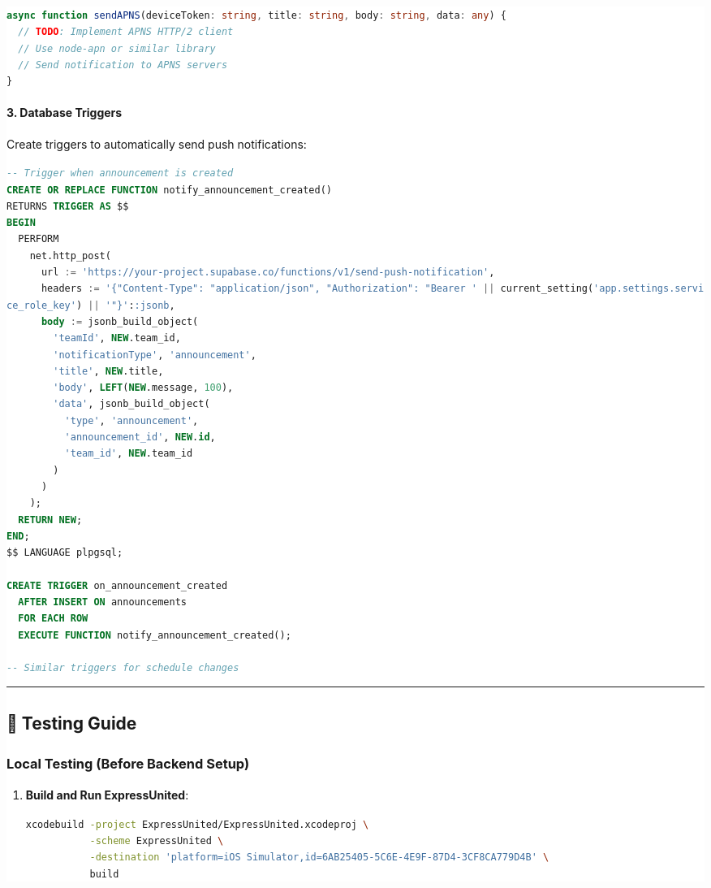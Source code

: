 ```typescript
async function sendAPNS(deviceToken: string, title: string, body: string, data: any) {
  // TODO: Implement APNS HTTP/2 client
  // Use node-apn or similar library
  // Send notification to APNS servers
}
```

#### 3. Database Triggers

Create triggers to automatically send push notifications:

```sql
-- Trigger when announcement is created
CREATE OR REPLACE FUNCTION notify_announcement_created()
RETURNS TRIGGER AS $$
BEGIN
  PERFORM
    net.http_post(
      url := 'https://your-project.supabase.co/functions/v1/send-push-notification',
      headers := '{"Content-Type": "application/json", "Authorization": "Bearer ' || current_setting('app.settings.service_role_key') || '"}'::jsonb,
      body := jsonb_build_object(
        'teamId', NEW.team_id,
        'notificationType', 'announcement',
        'title', NEW.title,
        'body', LEFT(NEW.message, 100),
        'data', jsonb_build_object(
          'type', 'announcement',
          'announcement_id', NEW.id,
          'team_id', NEW.team_id
        )
      )
    );
  RETURN NEW;
END;
$$ LANGUAGE plpgsql;

CREATE TRIGGER on_announcement_created
  AFTER INSERT ON announcements
  FOR EACH ROW
  EXECUTE FUNCTION notify_announcement_created();

-- Similar triggers for schedule changes
```

---

## 📱 Testing Guide

### Local Testing (Before Backend Setup)

1. **Build and Run ExpressUnited**:
   ```bash
   xcodebuild -project ExpressUnited/ExpressUnited.xcodeproj \
              -scheme ExpressUnited \
              -destination 'platform=iOS Simulator,id=6AB25405-5C6E-4E9F-87D4-3CF8CA779D4B' \
              build
   ```

